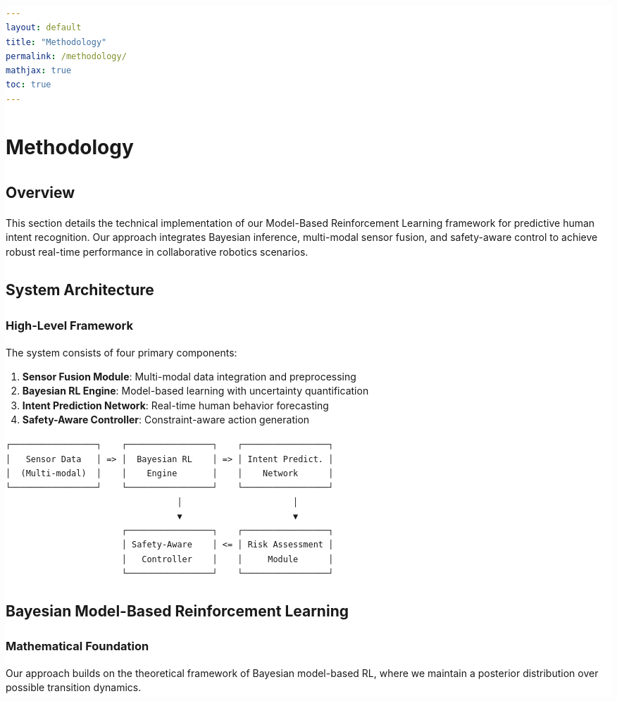 ```yaml
---
layout: default
title: "Methodology"
permalink: /methodology/
mathjax: true
toc: true
---
```


# Methodology

## Overview

This section details the technical implementation of our Model-Based Reinforcement Learning framework for predictive human intent recognition. Our approach integrates Bayesian inference, multi-modal sensor fusion, and safety-aware control to achieve robust real-time performance in collaborative robotics scenarios.

## System Architecture

### High-Level Framework

The system consists of four primary components:

1. **Sensor Fusion Module**: Multi-modal data integration and preprocessing
2. **Bayesian RL Engine**: Model-based learning with uncertainty quantification
3. **Intent Prediction Network**: Real-time human behavior forecasting
4. **Safety-Aware Controller**: Constraint-aware action generation

```
┌─────────────────┐    ┌─────────────────┐    ┌─────────────────┐
│   Sensor Data   │ => │  Bayesian RL    │ => │ Intent Predict. │
│  (Multi-modal)  │    │    Engine       │    │    Network      │
└─────────────────┘    └─────────────────┘    └─────────────────┘
                                  │                      │
                                  ▼                      ▼
                       ┌─────────────────┐    ┌─────────────────┐
                       │ Safety-Aware    │ <= │ Risk Assessment │
                       │   Controller    │    │     Module      │
                       └─────────────────┘    └─────────────────┘
```

## Bayesian Model-Based Reinforcement Learning

### Mathematical Foundation

Our approach builds on the theoretical framework of Bayesian model-based RL, where we maintain a posterior distribution over possible transition dynamics.
